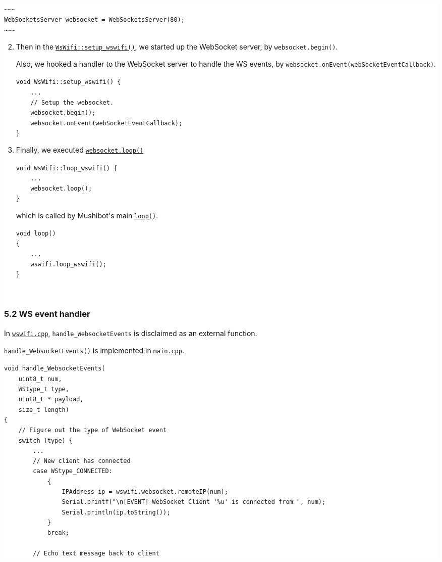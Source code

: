     ~~~
    WebSocketsServer websocket = WebSocketsServer(80);
    ~~~

2. Then in the [`WsWifi::setup_wswifi()`](./S06E07_src/src/Mushibot20250114/src/wswifi.cpp#L55), 
    we started up the WebSocket server, by `websocket.begin()`. 

    Also, we hooked a handler to the WebSocket server to handle the WS events, by `websocket.onEvent(webSocketEventCallback)`.
    
    ~~~
    void WsWifi::setup_wswifi() {
        ...
        // Setup the websocket. 
        websocket.begin();
        websocket.onEvent(webSocketEventCallback);
    }
    ~~~

3. Finally, we executed [`websocket.loop()`](./S06E07_src/src/Mushibot20250114/src/wswifi.cpp#L64)
   
    ~~~
    void WsWifi::loop_wswifi() {
        ...
        websocket.loop();
    }
    ~~~

    which is called by Mushibot's main [`loop()`](./S06E07_src/src/Mushibot20250114/src/main.cpp#L117).
    
    ~~~
    void loop()
    {
        ...
        wswifi.loop_wswifi();
    }
    ~~~
   

&nbsp;
### 5.2 WS event handler

In [`wswifi.cpp`](./S06E07_src/src/Mushibot20250114/src/wswifi.cpp#L4), 
`handle_WebsocketEvents` is disclaimed as an external function. 

`handle_WebsocketEvents()` is implemented in [`main.cpp`](./S06E07_src/src/Mushibot20250114/src/main.cpp#L37). 

~~~
void handle_WebsocketEvents(
    uint8_t num,
    WStype_t type,
    uint8_t * payload,
    size_t length) 
{
    // Figure out the type of WebSocket event
    switch (type) {
        ...
        // New client has connected
        case WStype_CONNECTED:    
            {
                IPAddress ip = wswifi.websocket.remoteIP(num);
                Serial.printf("\n[EVENT] WebSocket Client '%u' is connected from ", num);
                Serial.println(ip.toString());
            }
            break;

        // Echo text message back to client
~~~